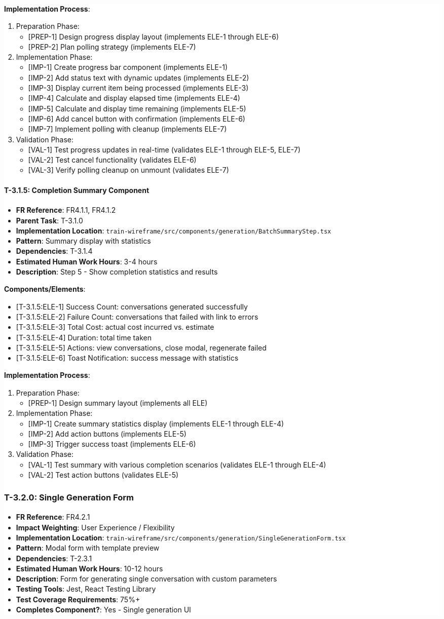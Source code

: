 **Implementation Process**:
1. Preparation Phase:
   - [PREP-1] Design progress display layout (implements ELE-1 through ELE-6)
   - [PREP-2] Plan polling strategy (implements ELE-7)
2. Implementation Phase:
   - [IMP-1] Create progress bar component (implements ELE-1)
   - [IMP-2] Add status text with dynamic updates (implements ELE-2)
   - [IMP-3] Display current item being processed (implements ELE-3)
   - [IMP-4] Calculate and display elapsed time (implements ELE-4)
   - [IMP-5] Calculate and display time remaining (implements ELE-5)
   - [IMP-6] Add cancel button with confirmation (implements ELE-6)
   - [IMP-7] Implement polling with cleanup (implements ELE-7)
3. Validation Phase:
   - [VAL-1] Test progress updates in real-time (validates ELE-1 through ELE-5, ELE-7)
   - [VAL-2] Test cancel functionality (validates ELE-6)
   - [VAL-3] Verify polling cleanup on unmount (validates ELE-7)

#### T-3.1.5: Completion Summary Component
- **FR Reference**: FR4.1.1, FR4.1.2
- **Parent Task**: T-3.1.0
- **Implementation Location**: `train-wireframe/src/components/generation/BatchSummaryStep.tsx`
- **Pattern**: Summary display with statistics
- **Dependencies**: T-3.1.4
- **Estimated Human Work Hours**: 3-4 hours
- **Description**: Step 5 - Show completion statistics and results

**Components/Elements**:
- [T-3.1.5:ELE-1] Success Count: conversations generated successfully
- [T-3.1.5:ELE-2] Failure Count: conversations that failed with link to errors
- [T-3.1.5:ELE-3] Total Cost: actual cost incurred vs. estimate
- [T-3.1.5:ELE-4] Duration: total time taken
- [T-3.1.5:ELE-5] Actions: view conversations, close modal, regenerate failed
- [T-3.1.5:ELE-6] Toast Notification: success message with statistics

**Implementation Process**:
1. Preparation Phase:
   - [PREP-1] Design summary layout (implements all ELE)
2. Implementation Phase:
   - [IMP-1] Create summary statistics display (implements ELE-1 through ELE-4)
   - [IMP-2] Add action buttons (implements ELE-5)
   - [IMP-3] Trigger success toast (implements ELE-6)
3. Validation Phase:
   - [VAL-1] Test summary with various completion scenarios (validates ELE-1 through ELE-4)
   - [VAL-2] Test action buttons (validates ELE-5)

### T-3.2.0: Single Generation Form
- **FR Reference**: FR4.2.1
- **Impact Weighting**: User Experience / Flexibility
- **Implementation Location**: `train-wireframe/src/components/generation/SingleGenerationForm.tsx`
- **Pattern**: Modal form with template preview
- **Dependencies**: T-2.3.1
- **Estimated Human Work Hours**: 10-12 hours
- **Description**: Form for generating single conversation with custom parameters
- **Testing Tools**: Jest, React Testing Library
- **Test Coverage Requirements**: 75%+
- **Completes Component?**: Yes - Single generation UI

